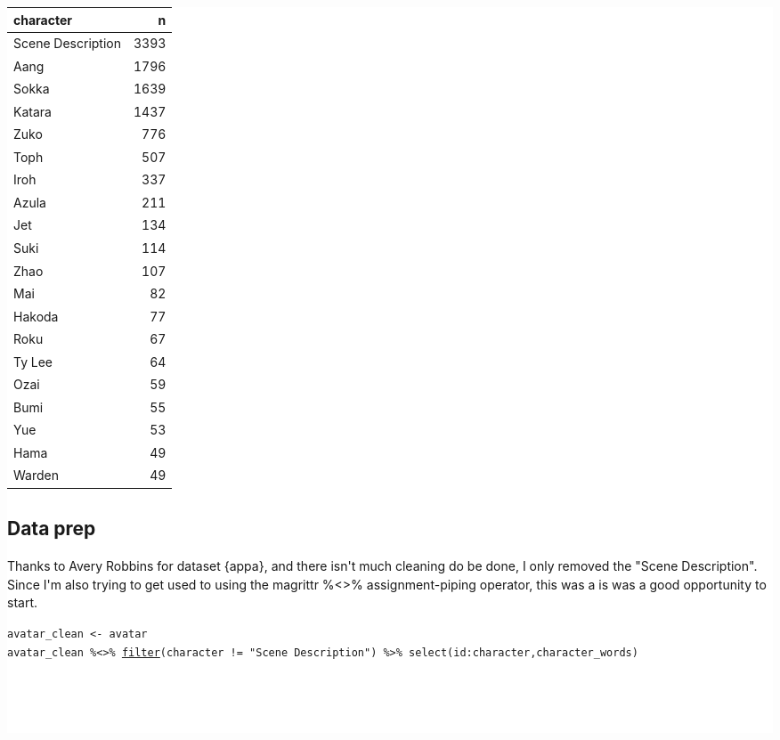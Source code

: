 | character         |     n|
|:------------------|-----:|
| Scene Description |  3393|
| Aang              |  1796|
| Sokka             |  1639|
| Katara            |  1437|
| Zuko              |   776|
| Toph              |   507|
| Iroh              |   337|
| Azula             |   211|
| Jet               |   134|
| Suki              |   114|
| Zhao              |   107|
| Mai               |    82|
| Hakoda            |    77|
| Roku              |    67|
| Ty Lee            |    64|
| Ozai              |    59|
| Bumi              |    55|
| Yue               |    53|
| Hama              |    49|
| Warden            |    49|

</div>

Data prep
---------

Thanks to Avery Robbins for dataset {appa}, and there isn't much cleaning do be done, I only removed the "Scene Description". Since I'm also trying to get used to using the magrittr %&lt;&gt;% assignment-piping operator, this was a is was a good opportunity to start.

<div class="highlight">

<pre class='chroma'><code class='language-r' data-lang='r'><span class='k'>avatar_clean</span> <span class='o'>&lt;-</span> <span class='k'>avatar</span> 
<span class='k'>avatar_clean</span> <span class='o'>%&lt;&gt;%</span> <span class='nf'><a href='https://rdrr.io/r/stats/filter.html'>filter</a></span>(<span class='k'>character</span> != <span class='s'>"Scene Description"</span>) <span class='o'>%&gt;%</span> <span class='nf'>select</span>(<span class='k'>id</span><span class='o'>:</span><span class='k'>character</span>,<span class='k'>character_words</span>)
     